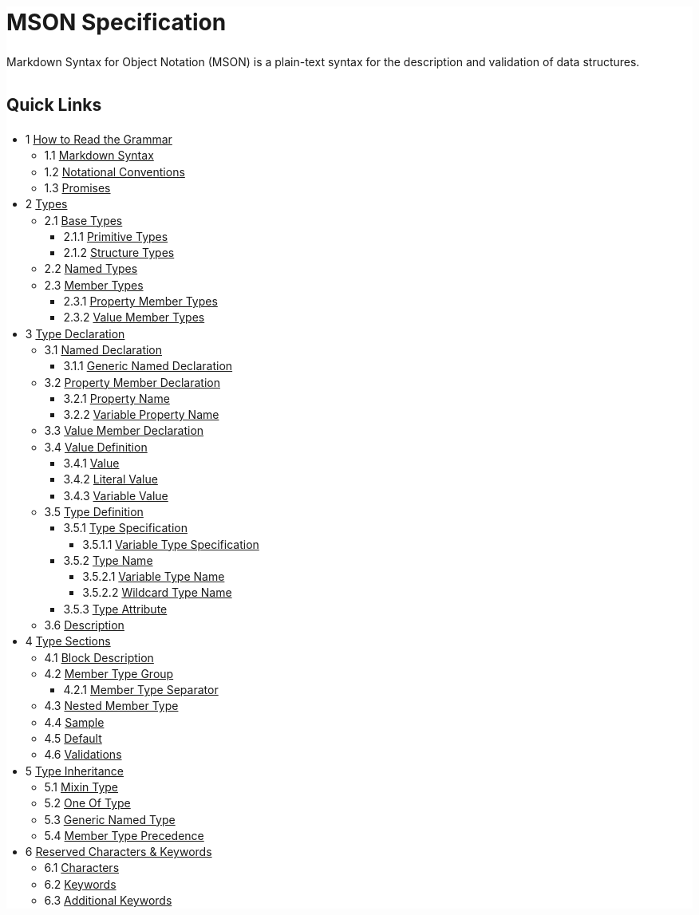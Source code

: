 # MSON Specification
Markdown Syntax for Object Notation (MSON) is a plain-text syntax for the description and validation of data structures.

## Quick Links

- 1 [How to Read the Grammar][]
    - 1.1 [Markdown Syntax][]
    - 1.2 [Notational Conventions][]
    - 1.3 [Promises][]
- 2 [Types][]
    - 2.1 [Base Types][]
        - 2.1.1 [Primitive Types][]
        - 2.1.2 [Structure Types][]
    - 2.2 [Named Types][]
    - 2.3 [Member Types][]
        - 2.3.1 [Property Member Types][]
        - 2.3.2 [Value Member Types][]
- 3 [Type Declaration][]
    - 3.1 [Named Declaration][]
        - 3.1.1 [Generic Named Declaration][]
    - 3.2 [Property Member Declaration][]
        - 3.2.1 [Property Name][]
        - 3.2.2 [Variable Property Name][]
    - 3.3 [Value Member Declaration][]
    - 3.4 [Value Definition][]
        - 3.4.1 [Value][]
        - 3.4.2 [Literal Value][]
        - 3.4.3 [Variable Value][]
    - 3.5 [Type Definition][]
        - 3.5.1 [Type Specification][]
            - 3.5.1.1 [Variable Type Specification][]
        - 3.5.2 [Type Name][]
            - 3.5.2.1 [Variable Type Name][]
            - 3.5.2.2 [Wildcard Type Name][]
        - 3.5.3 [Type Attribute][]
    - 3.6 [Description][]
- 4 [Type Sections][]
    - 4.1 [Block Description][]
    - 4.2 [Member Type Group][]
        - 4.2.1 [Member Type Separator][]
    - 4.3 [Nested Member Type][]
    - 4.4 [Sample][]
    - 4.5 [Default][]
    - 4.6 [Validations][]
- 5 [Type Inheritance][]
    - 5.1 [Mixin Type][]
    - 5.2 [One Of Type][]
    - 5.3 [Generic Named Type][]
    - 5.4 [Member Type Precedence][]
- 6 [Reserved Characters & Keywords][]
    - 6.1 [Characters][]
    - 6.2 [Keywords][]
    - 6.3 [Additional Keywords][]


[RFC2119]: https://www.ietf.org/rfc/rfc2119
[Markdown-style link]: http://daringfireball.net/projects/markdown/syntax#link
[How to Read the Grammar]: #1-how-to-read-the-grammar
[Markdown Syntax]: #11-markdown-syntax
[Notational Conventions]: #12-notational-conventions
[Promises]: #13-promises
[Type]: #2-types
[Types]: #2-types
[Base Type]: #21-base-types
[Base Types]: #21-base-types
[Primitive]: #211-primitive-types
[Primitive Type]: #211-primitive-types
[Primitive Types]: #211-primitive-types
[Structure Type]: #212-structure-types
[Structure Types]: #212-structure-types
[Named Type]: #22-named-types
[Named Types]: #22-named-types
[Member Type]: #23-member-types
[Member Types]: #23-member-types
[Property Member Type]: #231-property-member-types
[Property Member Types]: #231-property-member-types
[Value Member Type]: #232-value-member-types
[Value Member Types]: #232-value-member-types
[Type Declaration]: #3-type-declaration
[Named Declaration]: #31-named-declaration
[Generic Named Declaration]: #311-generic-named-declaration
[Property Member Declaration]: #32-property-member-declaration
[Property Name]: #321-property-name
[Variable Property Name]: #322-variable-property-name
[Value Member Declaration]: #33-value-member-declaration
[Value Definition]: #34-value-definition
[Value Definitions]: #34-value-definition
[Value]: #341-value
[Values]: #341-value
[Literal Value]: #342-literal-value
[Variable Value]: #343-variable-value
[Type Definition]: #35-type-definition
[Type Definitions]: #35-type-definition
[Type Specification]: #351-type-specification
[Type Specifications]: #351-type-specification
[Variable Type Specification]: #3511-variable-type-specification
[Type Name]: #352-type-name
[Type Names]: #352-type-name
[Variable Type Name]: #3521-variable-type-name
[Wildcard Type Name]: #3522-wildcard-type-name
[Type Attribute]: #353-type-attribute
[Type Attributes]: #353-type-attribute
[Description]: #36-description
[Descriptions]: #36-description
[Type Section]: #4-type-sections
[Type Sections]: #4-type-sections
[Block Description]: #41-block-description
[Block Descriptions]: #41-block-description
[Member Type Group]: #42-member-type-group
[Member Type Separator]: #421-member-type-separator
[Nested Member Type]: #43-nested-member-types
[Nested Member Types]: #43-nested-member-types
[Sample]: #44-sample
[Samples]: #44-sample
[Default]: #45-default
[Defaults]: #45-default
[Validation]: #46-validations
[Validations]: #46-validations
[Type Inheritance]: #5-type-inheritance
[Mixin Type]: #51-mixin-type
[One Of Type]: #52-one-of-type
[Generic Named Type]: #53-generic-named-type
[Member Type Precedence]: #54-member-type-precedence
[Reserved Characters & Keywords]: #6-reserved-characters--keywords
[Characters]: #61-characters
[Keywords]: #62-keywords
[Additional Keywords]: #63-additional-keywords